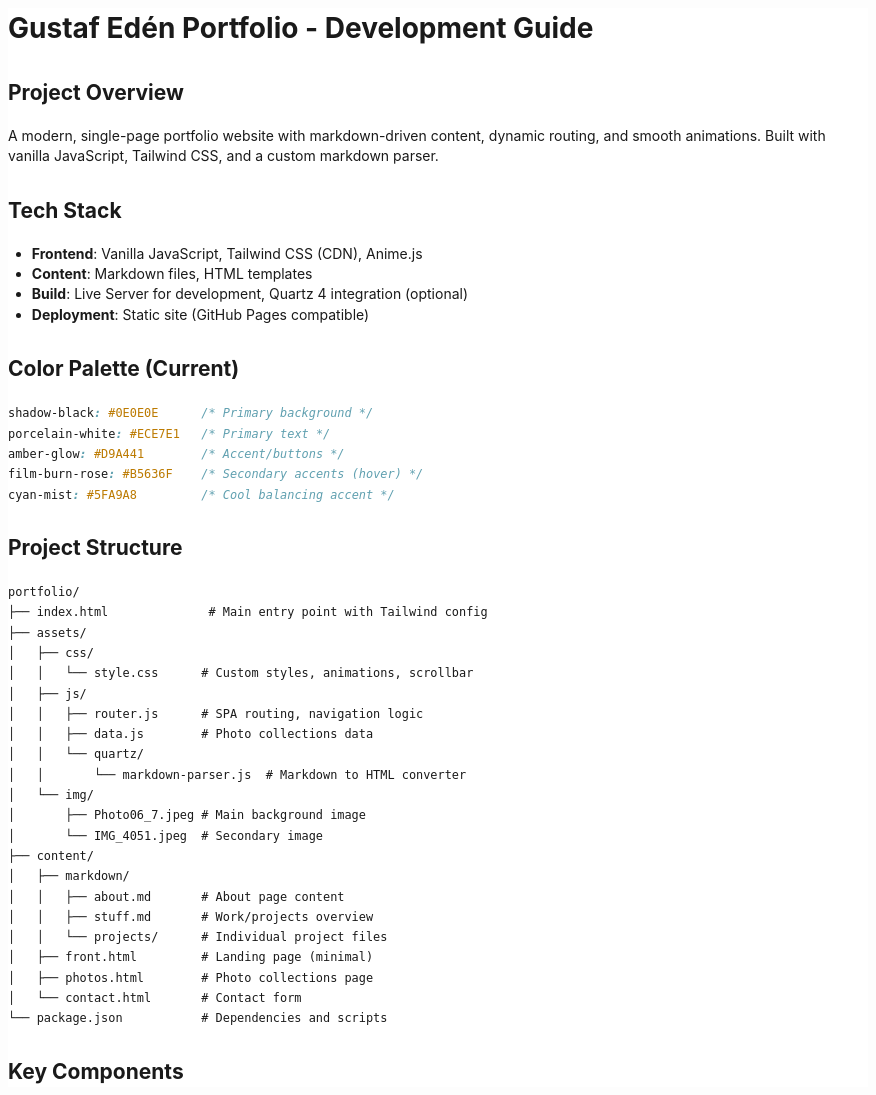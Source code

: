 # Gustaf Edén Portfolio - Development Guide

## Project Overview
A modern, single-page portfolio website with markdown-driven content, dynamic routing, and smooth animations. Built with vanilla JavaScript, Tailwind CSS, and a custom markdown parser.

## Tech Stack
- **Frontend**: Vanilla JavaScript, Tailwind CSS (CDN), Anime.js
- **Content**: Markdown files, HTML templates
- **Build**: Live Server for development, Quartz 4 integration (optional)
- **Deployment**: Static site (GitHub Pages compatible)

## Color Palette (Current)
```css
shadow-black: #0E0E0E      /* Primary background */
porcelain-white: #ECE7E1   /* Primary text */
amber-glow: #D9A441        /* Accent/buttons */
film-burn-rose: #B5636F    /* Secondary accents (hover) */
cyan-mist: #5FA9A8         /* Cool balancing accent */
```

## Project Structure
```
portfolio/
├── index.html              # Main entry point with Tailwind config
├── assets/
│   ├── css/
│   │   └── style.css      # Custom styles, animations, scrollbar
│   ├── js/
│   │   ├── router.js      # SPA routing, navigation logic
│   │   ├── data.js        # Photo collections data
│   │   └── quartz/
│   │       └── markdown-parser.js  # Markdown to HTML converter
│   └── img/
│       ├── Photo06_7.jpeg # Main background image
│       └── IMG_4051.jpeg  # Secondary image
├── content/
│   ├── markdown/
│   │   ├── about.md       # About page content
│   │   ├── stuff.md       # Work/projects overview
│   │   └── projects/      # Individual project files
│   ├── front.html         # Landing page (minimal)
│   ├── photos.html        # Photo collections page
│   └── contact.html       # Contact form
└── package.json           # Dependencies and scripts
```

## Key Components
